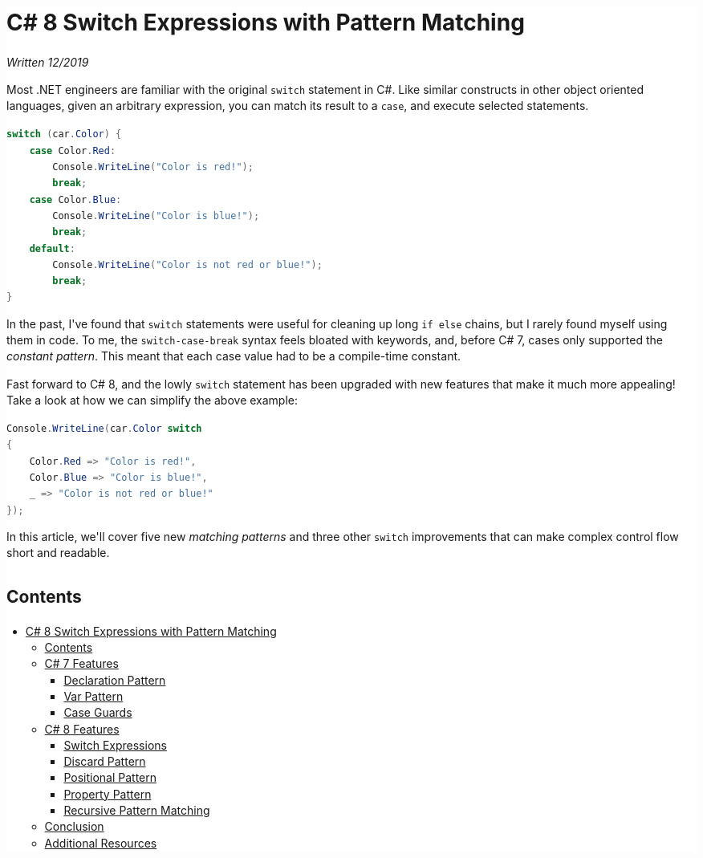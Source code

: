 # C# 8 Switch Expressions with Pattern Matching

*Written 12/2019*

Most .NET engineers are familiar with the original `switch` statement in C#. Like similar constructs in other object oriented languages, given an arbitrary expression, you can match its result to a `case`, and execute selected statements.

```csharp
switch (car.Color) {
    case Color.Red:
        Console.WriteLine("Color is red!");
        break;
    case Color.Blue:
        Console.WriteLine("Color is blue!");
        break;
    default:
        Console.WriteLine("Color is not red or blue!");
        break;
}
```

In the past, I've found that `switch` statements were useful for cleaning up long `if else` chains, but I rarely found myself using them in code. To me, the `switch-case-break` syntax feels bloated with keywords, and, before C# 7, cases only supported the *constant pattern*. This meant that each case value had to be a compile-time constant.

Fast forward to C# 8, and the lowly `switch` statement has been upgraded with new features that make it much more appealing! Take a look at how we can simplify the above example:

```csharp
Console.WriteLine(car.Color switch
{
    Color.Red => "Color is red!",
    Color.Blue => "Color is blue!",
    _ => "Color is not red or blue!"
});
```

In this article, we'll cover five new *matching patterns* and three other `switch` improvements that can make complex control flow short and readable.

## Contents

- [C# 8 Switch Expressions with Pattern Matching](#c-8-switch-expressions-with-pattern-matching)
  - [Contents](#contents)
  - [C# 7 Features](#c-7-features)
    - [Declaration Pattern](#declaration-pattern)
    - [Var Pattern](#var-pattern)
    - [Case Guards](#case-guards)
  - [C# 8 Features](#c-8-features)
    - [Switch Expressions](#switch-expressions)
    - [Discard Pattern](#discard-pattern)
    - [Positional Pattern](#positional-pattern)
    - [Property Pattern](#property-pattern)
    - [Recursive Pattern Matching](#recursive-pattern-matching)
  - [Conclusion](#conclusion)
  - [Additional Resources](#additional-resources)
